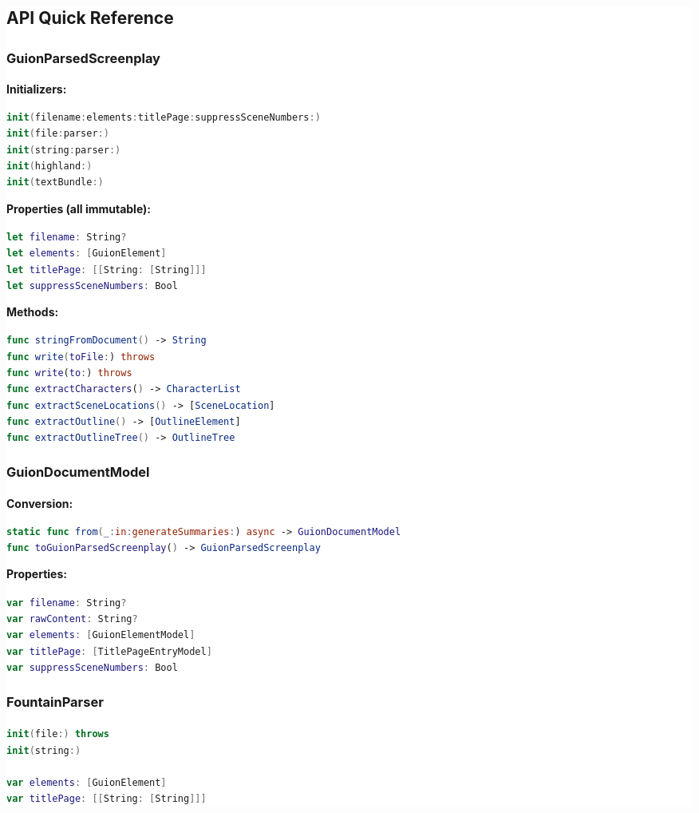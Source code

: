
## API Quick Reference

### GuionParsedScreenplay

**Initializers:**
```swift
init(filename:elements:titlePage:suppressSceneNumbers:)
init(file:parser:)
init(string:parser:)
init(highland:)
init(textBundle:)
```

**Properties (all immutable):**
```swift
let filename: String?
let elements: [GuionElement]
let titlePage: [[String: [String]]]
let suppressSceneNumbers: Bool
```

**Methods:**
```swift
func stringFromDocument() -> String
func write(toFile:) throws
func write(to:) throws
func extractCharacters() -> CharacterList
func extractSceneLocations() -> [SceneLocation]
func extractOutline() -> [OutlineElement]
func extractOutlineTree() -> OutlineTree
```

### GuionDocumentModel

**Conversion:**
```swift
static func from(_:in:generateSummaries:) async -> GuionDocumentModel
func toGuionParsedScreenplay() -> GuionParsedScreenplay
```

**Properties:**
```swift
var filename: String?
var rawContent: String?
var elements: [GuionElementModel]
var titlePage: [TitlePageEntryModel]
var suppressSceneNumbers: Bool
```

### FountainParser

```swift
init(file:) throws
init(string:)

var elements: [GuionElement]
var titlePage: [[String: [String]]]
```

